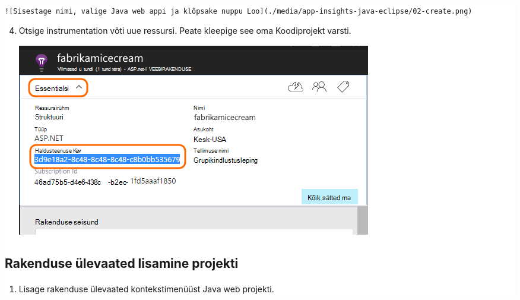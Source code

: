    ![Sisestage nimi, valige Java web appi ja klõpsake nuppu Loo](./media/app-insights-java-eclipse/02-create.png)  
4. Otsige instrumentation võti uue ressursi. Peate kleepige see oma Koodiprojekt varsti.  

    ![Uue ressursside ülevaade, klõpsake nuppu Atribuudid ja kopeerige Instrumentation võti](./media/app-insights-java-eclipse/03-key.png)  


## <a name="add-application-insights-to-your-project"></a>Rakenduse ülevaated lisamine projekti

1. Lisage rakenduse ülevaated kontekstimenüüst Java web projekti.
